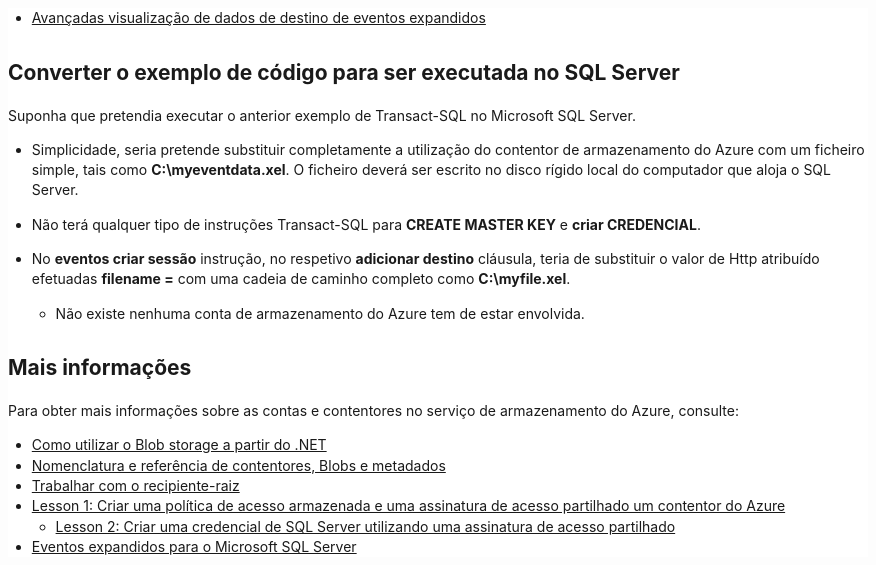 * [Avançadas visualização de dados de destino de eventos expandidos](http://msdn.microsoft.com/library/mt752502.aspx)


## <a name="converting-the-code-sample-to-run-on-sql-server"></a>Converter o exemplo de código para ser executada no SQL Server

Suponha que pretendia executar o anterior exemplo de Transact-SQL no Microsoft SQL Server.

* Simplicidade, seria pretende substituir completamente a utilização do contentor de armazenamento do Azure com um ficheiro simple, tais como **C:\myeventdata.xel**. O ficheiro deverá ser escrito no disco rígido local do computador que aloja o SQL Server.
* Não terá qualquer tipo de instruções Transact-SQL para **CREATE MASTER KEY** e **criar CREDENCIAL**.
* No **eventos criar sessão** instrução, no respetivo **adicionar destino** cláusula, teria de substituir o valor de Http atribuído efetuadas **filename =** com uma cadeia de caminho completo como **C:\myfile.xel**.
  
  * Não existe nenhuma conta de armazenamento do Azure tem de estar envolvida.

## <a name="more-information"></a>Mais informações

Para obter mais informações sobre as contas e contentores no serviço de armazenamento do Azure, consulte:

* [Como utilizar o Blob storage a partir do .NET](../storage/blobs/storage-dotnet-how-to-use-blobs.md)
* [Nomenclatura e referência de contentores, Blobs e metadados](http://msdn.microsoft.com/library/azure/dd135715.aspx)
* [Trabalhar com o recipiente-raiz](http://msdn.microsoft.com/library/azure/ee395424.aspx)
* [Lesson 1: Criar uma política de acesso armazenada e uma assinatura de acesso partilhado um contentor do Azure](http://msdn.microsoft.com/library/dn466430.aspx)
  * [Lesson 2: Criar uma credencial de SQL Server utilizando uma assinatura de acesso partilhado](http://msdn.microsoft.com/library/dn466435.aspx)
* [Eventos expandidos para o Microsoft SQL Server](https://docs.microsoft.com/sql/relational-databases/extended-events/extended-events)



[30_powershell_ise]: ./media/sql-database-xevent-code-event-file/event-file-powershell-ise-b30.png

